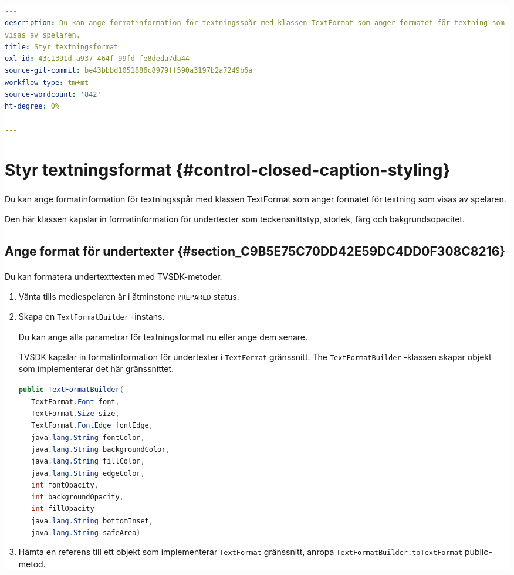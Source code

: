 ```yaml
---
description: Du kan ange formatinformation för textningsspår med klassen TextFormat som anger formatet för textning som visas av spelaren.
title: Styr textningsformat
exl-id: 43c1391d-a937-464f-99fd-fe8deda7da44
source-git-commit: be43bbbd1051886c8979ff590a3197b2a7249b6a
workflow-type: tm+mt
source-wordcount: '842'
ht-degree: 0%

---
```


# Styr textningsformat {#control-closed-caption-styling}

Du kan ange formatinformation för textningsspår med klassen TextFormat som anger formatet för textning som visas av spelaren.

Den här klassen kapslar in formatinformation för undertexter som teckensnittstyp, storlek, färg och bakgrundsopacitet.

## Ange format för undertexter {#section_C9B5E75C70DD42E59DC4DD0F308C8216}

Du kan formatera undertexttexten med TVSDK-metoder.

1. Vänta tills mediespelaren är i åtminstone `PREPARED` status.
1. Skapa en `TextFormatBuilder` -instans.

   Du kan ange alla parametrar för textningsformat nu eller ange dem senare.

   TVSDK kapslar in formatinformation för undertexter i `TextFormat` gränssnitt. The `TextFormatBuilder` -klassen skapar objekt som implementerar det här gränssnittet.

   ```java
   public TextFormatBuilder( 
      TextFormat.Font font, 
      TextFormat.Size size, 
      TextFormat.FontEdge fontEdge, 
      java.lang.String fontColor, 
      java.lang.String backgroundColor, 
      java.lang.String fillColor, 
      java.lang.String edgeColor, 
      int fontOpacity, 
      int backgroundOpacity, 
      int fillOpacity 
      java.lang.String bottomInset, 
      java.lang.String safeArea)
   ```

1. Hämta en referens till ett objekt som implementerar `TextFormat` gränssnitt, anropa `TextFormatBuilder.toTextFormat` public-metod.
